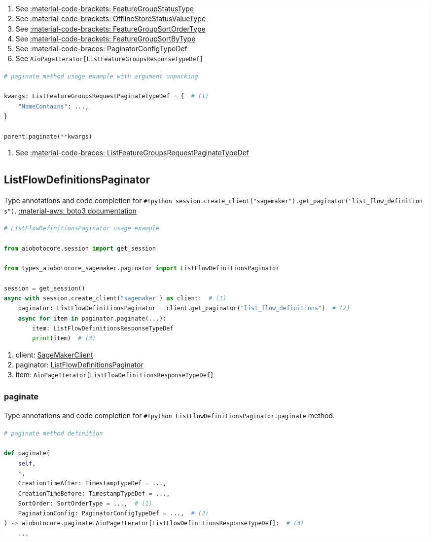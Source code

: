 1. See [:material-code-brackets: FeatureGroupStatusType](./literals.md#featuregroupstatustype)
2. See [:material-code-brackets: OfflineStoreStatusValueType](./literals.md#offlinestorestatusvaluetype)
3. See [:material-code-brackets: FeatureGroupSortOrderType](./literals.md#featuregroupsortordertype)
4. See [:material-code-brackets: FeatureGroupSortByType](./literals.md#featuregroupsortbytype)
5. See [:material-code-braces: PaginatorConfigTypeDef](./type_defs.md#paginatorconfigtypedef)
6. See `AioPageIterator[ListFeatureGroupsResponseTypeDef]`


```python
# paginate method usage example with argument unpacking

kwargs: ListFeatureGroupsRequestPaginateTypeDef = {  # (1)
    "NameContains": ...,
}

parent.paginate(**kwargs)
```

1. See [:material-code-braces: ListFeatureGroupsRequestPaginateTypeDef](./type_defs.md#listfeaturegroupsrequestpaginatetypedef)
## ListFlowDefinitionsPaginator

Type annotations and code completion for `#!python session.create_client("sagemaker").get_paginator("list_flow_definitions")`.
[:material-aws: boto3 documentation](https://boto3.amazonaws.com/v1/documentation/api/latest/reference/services/sagemaker/paginator/ListFlowDefinitions.html#SageMaker.Paginator.ListFlowDefinitions)

```python
# ListFlowDefinitionsPaginator usage example

from aiobotocore.session import get_session

from types_aiobotocore_sagemaker.paginator import ListFlowDefinitionsPaginator

session = get_session()
async with session.create_client("sagemaker") as client:  # (1)
    paginator: ListFlowDefinitionsPaginator = client.get_paginator("list_flow_definitions")  # (2)
    async for item in paginator.paginate(...):
        item: ListFlowDefinitionsResponseTypeDef
        print(item)  # (3)
```

1. client: [SageMakerClient](./client.md)
2. paginator: [ListFlowDefinitionsPaginator](./paginators.md#listflowdefinitionspaginator)
3. item: `AioPageIterator[ListFlowDefinitionsResponseTypeDef]`


### paginate

Type annotations and code completion for `#!python ListFlowDefinitionsPaginator.paginate` method.

```python
# paginate method definition

def paginate(
    self,
    *,
    CreationTimeAfter: TimestampTypeDef = ...,
    CreationTimeBefore: TimestampTypeDef = ...,
    SortOrder: SortOrderType = ...,  # (1)
    PaginationConfig: PaginatorConfigTypeDef = ...,  # (2)
) -> aiobotocore.paginate.AioPageIterator[ListFlowDefinitionsResponseTypeDef]:  # (3)
    ...
```
